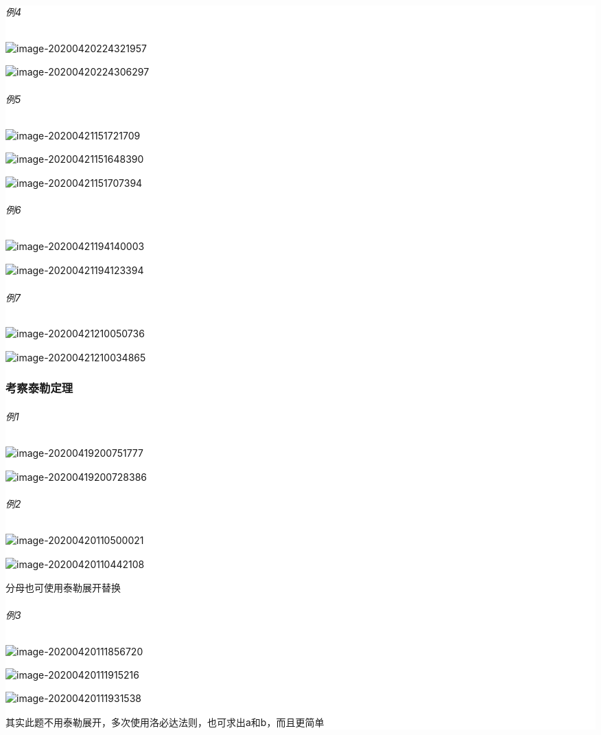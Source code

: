 ###### 例4

![image-20200420224321957](https://picgo12138.oss-cn-hangzhou.aliyuncs.com/md/image-20200420224321957.png)

![image-20200420224306297](https://picgo12138.oss-cn-hangzhou.aliyuncs.com/md/image-20200420224306297.png)

###### 例5

![image-20200421151721709](https://picgo12138.oss-cn-hangzhou.aliyuncs.com/md/image-20200421151721709.png)

![image-20200421151648390](https://picgo12138.oss-cn-hangzhou.aliyuncs.com/md/image-20200421151648390.png)

![image-20200421151707394](https://picgo12138.oss-cn-hangzhou.aliyuncs.com/md/image-20200421151707394.png)

###### 例6

![image-20200421194140003](https://picgo12138.oss-cn-hangzhou.aliyuncs.com/md/image-20200421194140003.png)

![image-20200421194123394](https://picgo12138.oss-cn-hangzhou.aliyuncs.com/md/image-20200421194123394.png) 

###### 例7

![image-20200421210050736](https://picgo12138.oss-cn-hangzhou.aliyuncs.com/md/image-20200421210050736.png)

![image-20200421210034865](https://picgo12138.oss-cn-hangzhou.aliyuncs.com/md/image-20200421210034865.png)

### 考察泰勒定理

###### 例1

![image-20200419200751777](https://picgo12138.oss-cn-hangzhou.aliyuncs.com/md/image-20200419200751777.png)

![image-20200419200728386](https://picgo12138.oss-cn-hangzhou.aliyuncs.com/md/image-20200419200728386.png)

###### 例2

![image-20200420110500021](https://picgo12138.oss-cn-hangzhou.aliyuncs.com/md/image-20200420110500021.png)

![image-20200420110442108](https://picgo12138.oss-cn-hangzhou.aliyuncs.com/md/image-20200420110442108.png)

分母也可使用泰勒展开替换

###### 例3

![image-20200420111856720](https://picgo12138.oss-cn-hangzhou.aliyuncs.com/md/image-20200420111856720.png)

![image-20200420111915216](https://picgo12138.oss-cn-hangzhou.aliyuncs.com/md/image-20200420111915216.png)

![image-20200420111931538](https://picgo12138.oss-cn-hangzhou.aliyuncs.com/md/image-20200420111931538.png)

其实此题不用泰勒展开，多次使用洛必达法则，也可求出a和b，而且更简单
